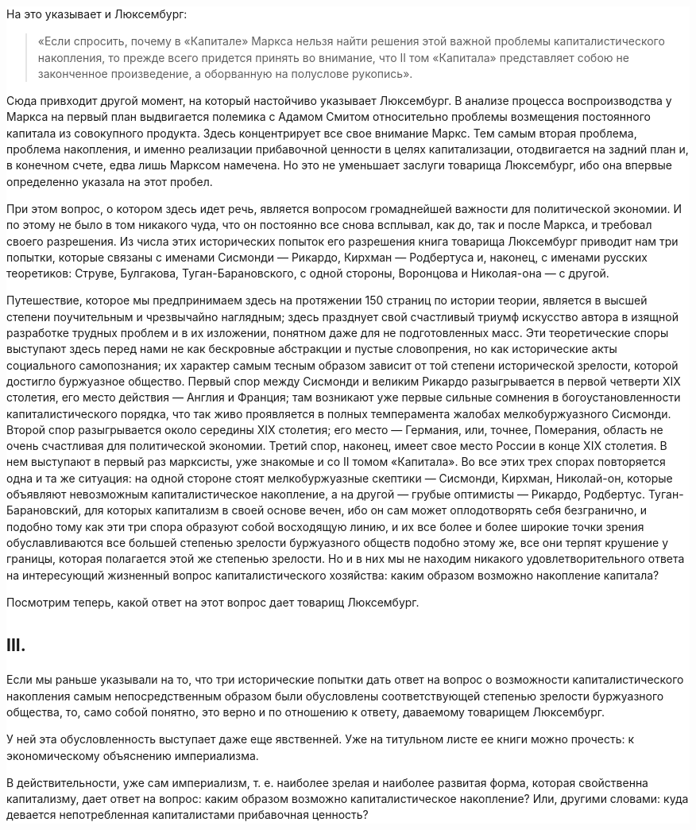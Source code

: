 На это указывает и Люксембург: 

> «Если спросить, почему в «Капитале» Маркса нельзя найти решения этой важной проблемы капиталистического накопления, то прежде всего придется принять во внимание, что II том «Капитала» представляет собою не законченное произведение, а оборванную на полуслове рукопись». 

Сюда привходит другой момент, на который настойчиво указывает Люксембург. В анализе процесса воспроизводства у Маркса на первый план выдвигается полемика с Адамом Смитом относительно проблемы возмещения постоянного капитала из совокупного продукта. Здесь концентрирует все свое внимание Маркс. Тем самым вторая проблема, проблема накопления, и именно реализации прибавочной ценности в целях капитализации, отодвигается на задний план и, в конечном счете, едва лишь Марксом намечена. Но это не уменьшает заслуги товарища Люксембург, ибо она впервые определенно указала на этот пробел. 

При этом вопрос, о котором здесь идет речь, является вопросом громаднейшей важности для политической экономии. И по этому не было в том никакого чуда, что он постоянно все снова всплывал, как до, так и после Маркса, и требовал своего разрешения. Из числа этих исторических попыток его разрешения книга товарища Люксембург приводит нам три попытки, которые связаны с именами Сисмонди — Рикардо, Кирхман — Родбертуса и, наконец, с именами русских теоретиков: Струве, Булгакова, Туган-Барановского, с одной стороны, Воронцова и Николая-она — с другой. 

Путешествие, которое мы предпринимаем здесь на протяжении 150 страниц по истории теории, является в высшей степени поучительным и чрезвычайно наглядным; здесь празднует свой счастливый триумф искусство автора в изящной разработке трудных проблем и в их изложении, понятном даже для не подготовленных масс. Эти теоретические споры выступают здесь перед нами не как бескровные абстракции и пустые словопрения, но как исторические акты социального самопознания; их характер самым тесным образом зависит от той степени исторической зрелости, которой достигло буржуазное общество. Первый спор между Сисмонди и великим Рикардо разыгрывается в первой четверти XIX столетия, его место действия — Англия и Франция; там возникают уже первые сильные сомнения в богоустановленности капиталистического порядка, что так живо проявляется в полных темперамента жалобах мелкобуржуазного Сисмонди. Второй спор разыгрывается около середины XIX столетия; его место — Германия, или, точнее, Померания, область не очень счастливая для политической экономии. Третий спор, наконец, имеет свое место России в конце XIX столетия. В нем выступают в первый раз марксисты, уже знакомые и со II томом «Капитала». Во все этих трех спорах повторяется одна и та же ситуация: на одной стороне стоят мелкобуржуазные скептики — Сисмонди, Кирхман, Николай-он, которые объявляют невозможным капиталистическое накопление, а на другой — грубые оптимисты — Рикардо, Родбертус. Туган-Барановский, для которых капитализм в своей основе вечен, ибо он сам может оплодотворять себя безгранично, и подобно тому как эти три спора образуют собой восходящую линию, и их все более и более широкие точки зрения обуславливаются все большей степенью зрелости буржуазного обществ подобно этому же, все они терпят крушение у границы, которая полагается этой же степенью зрелости. Но и в них мы не находим никакого удовлетворительного ответа на интересующий жизненный вопрос капиталистического хозяйства: каким образом возможно накопление капитала? 

Посмотрим теперь, какой ответ на этот вопрос дает товарищ Люксембург. 

## III.

Если мы раньше указывали на то, что три исторические попытки дать ответ на вопрос о возможности капиталистического накопления самым непосредственным образом были обусловлены соответствующей степенью зрелости буржуазного общества, то, само собой понятно, это верно и по отношению к ответу, даваемому товарищем Люксембург. 

У ней эта обусловленность выступает даже еще явственней. Уже на титульном листе ее книги можно прочесть: к экономическому объяснению империализма. 

В действительности, уже сам империализм, т. е. наиболее зрелая и наиболее развитая форма, которая свойственна капитализму, дает ответ на вопрос: каким образом возможно капиталистическое накопление? Или, другими словами: куда девается непотребленная капиталистами прибавочная ценность? 
